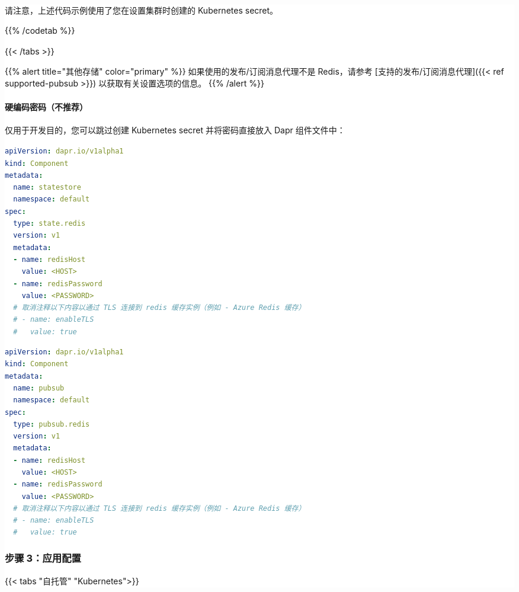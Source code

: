 请注意，上述代码示例使用了您在设置集群时创建的 Kubernetes secret。

{{% /codetab %}}

{{< /tabs >}}

{{% alert title="其他存储" color="primary" %}}
如果使用的发布/订阅消息代理不是 Redis，请参考 [支持的发布/订阅消息代理]({{< ref supported-pubsub >}}) 以获取有关设置选项的信息。
{{% /alert %}}

#### 硬编码密码（不推荐）

仅用于开发目的，您可以跳过创建 Kubernetes secret 并将密码直接放入 Dapr 组件文件中：

```yaml
apiVersion: dapr.io/v1alpha1
kind: Component
metadata:
  name: statestore
  namespace: default
spec:
  type: state.redis
  version: v1
  metadata:
  - name: redisHost
    value: <HOST>
  - name: redisPassword
    value: <PASSWORD>
  # 取消注释以下内容以通过 TLS 连接到 redis 缓存实例（例如 - Azure Redis 缓存）
  # - name: enableTLS
  #   value: true 
```

```yaml
apiVersion: dapr.io/v1alpha1
kind: Component
metadata:
  name: pubsub
  namespace: default
spec:
  type: pubsub.redis
  version: v1
  metadata:
  - name: redisHost
    value: <HOST>
  - name: redisPassword
    value: <PASSWORD>
  # 取消注释以下内容以通过 TLS 连接到 redis 缓存实例（例如 - Azure Redis 缓存）
  # - name: enableTLS
  #   value: true 
```

### 步骤 3：应用配置

{{< tabs "自托管" "Kubernetes">}}
